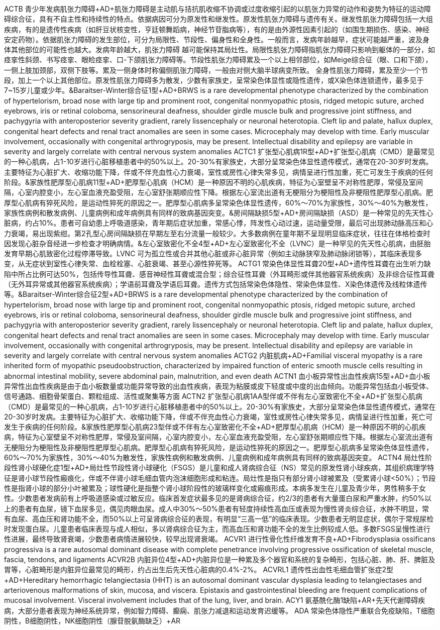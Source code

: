 ACTB	青少年发病肌张力障碍+AD+肌张力障碍是主动肌与拮抗肌收缩不协调或过度收缩引起的以肌张力异常的动作和姿势为特征的运动障碍综合征，具有不自主性和持续性的特点。依据病因可分为原发性和继发性。原发性肌张力障碍与遗传有关。继发性肌张力障碍包括一大组疾病，有的是遗传性疾病（如肝豆状核变性，亨廷顿舞蹈病，神经节苷脂病等），有的是由外源性因素引起的（如围生期损伤、感染、神经安定药物）。依据肌张力障碍的发生部位，可分为局限性、节段性、偏身性和全身性。一般而言，发病年龄越早，症状可能越严重，波及身体其他部位的可能性也越大。发病年龄越大，肌张力障碍 越可能保持其局灶性。局限性肌张力障碍指肌张力障碍只影响到躯体的一部分，如痉挛性斜颈、书写痉挛、眼睑痉挛、口-下颌肌张力障碍等。节段性肌张力障碍累及一个以上相邻部位，如Meige综合征（眼、口和下颌），一侧上肢加颈部，双侧下肢等。累及一侧身体时称偏侧肌张力障碍，一般由对侧大脑半球病变所致。 全身性肌张力障碍，累及至少一个节段，加上一个以上其他部位。原发性肌张力障碍多为散发，少数有家族史，呈常染色体显性或隐性遗传，或X染色体连锁遗传，最多见于7~15岁儿童或少年。&Baraitser-Winter综合征1型+AD+BRWS is a rare developmental phenotype characterized by the combination of hypertelorism, broad nose with large tip and prominent root, congenital nonmyopathic ptosis, ridged metopic suture, arched eyebrows, iris or retinal coloboma, sensorineural deafness, shoulder girdle muscle bulk and progressive joint stiffness, and pachygyria with anteroposterior severity gradient, rarely lissencephaly or neuronal heterotopia. Cleft lip and palate, hallux duplex, congenital heart defects and renal tract anomalies are seen in some cases. Microcephaly may develop with time. Early muscular involvement, occasionally with congenital arthrogryposis, may be present. Intellectual disability and epilepsy are variable in severity and largely correlate with central nervous system anomalies 
ACTC1	扩张型心肌病1R型+AD+扩张型心肌病（CMD）是最常见的一种心肌病，占1-10岁进行心脏移植患者中的50%以上。20-30%有家族史，大部分呈常染色体显性遗传模式，通常在20-30岁时发病。主要特征为心脏扩大、收缩功能下降，伴或不伴充血性心力衰竭，室性或房性心律失常多见，病情呈进行性加重，死亡可发生于疾病的任何阶段。&家族性肥厚型心肌病11型+AD+肥厚型心肌病（HCM）是一种原因不明的心肌疾病，特征为心室壁呈不对称性肥厚，常侵及室间隔，心室内腔变小，左心室血液充盈受阻，左心室舒张期顺应性下降。根据左心室流出道有无梗阻分为梗阻性及非梗阻性肥厚型心肌病。肥厚型心肌病有猝死风险，是运动性猝死的原因之一。肥厚型心肌病多呈常染色体显性遗传，60%～70%为家族性，30%～40%为散发性，家族性病例和散发病例、儿童病例和成年病例具有同样的致病基因突变。&房间隔缺损5型+AD+房间隔缺损（ASD）是一种常见的先天性心脏病，约占10%。患者可自幼患上呼吸道感染，青年期后症状加重，常感心悸，阵发性心动过速，运动量受限，最后可出现肺动脉高压和心力衰竭，易出现紫绀。第2孔型心房间隔缺损在早期左至右分流量一般较少。大多数病例在童年期不呈现明显临床症状，往往在体格检查时因发现心脏杂音经进一步检查才明确病情。&左心室致密化不全4型+AD+左心室致密化不全（LVNC）是一种罕见的先天性心肌病，由胚胎发育早期心肌致密化过程停滞导致。LVNC 可为孤立性或合并其他心脏或非心脏异常（例如主动脉狭窄及肺动脉闭锁等），其临床表现多变，从无症状到室性心律失常、血栓栓塞、心脏衰竭、甚至心源性猝死等。
ACTG1	常染色体显性耳聋20型+AD+遗传性耳聋在出生听力缺陷中所占比例可达50%，包括传导性耳聋、感音神经性耳聋或混合型；综合征性耳聋（外耳畸形或伴其他器官系统疾病）及非综合征性耳聋（无外耳异常或其他器官系统疾病）；学语前耳聋及学语后耳聋。遗传方式包括常染色体隐性、常染色体显性、X染色体遗传及线粒体遗传等。&Baraitser-Winter综合征2型+AD+BRWS is a rare developmental phenotype characterized by the combination of hypertelorism, broad nose with large tip and prominent root, congenital nonmyopathic ptosis, ridged metopic suture, arched eyebrows, iris or retinal coloboma, sensorineural deafness, shoulder girdle muscle bulk and progressive joint stiffness, and pachygyria with anteroposterior severity gradient, rarely lissencephaly or neuronal heterotopia. Cleft lip and palate, hallux duplex, congenital heart defects and renal tract anomalies are seen in some cases. Microcephaly may develop with time. Early muscular involvement, occasionally with congenital arthrogryposis, may be present. Intellectual disability and epilepsy are variable in severity and largely correlate with central nervous system anomalies 
ACTG2	内脏肌病+AD+Familial visceral myopathy is a rare inherited form of myopathic pseudoobstruction, characterized by impaired function of enteric smooth muscle cells resulting in abnormal intestinal mobility, severe abdominal pain, malnutrition, and even death
ACTN1	血小板异常性出血性疾病15型+AD+血小板异常性出血性疾病是由于血小板数量或功能异常导致的出血性疾病，表现为粘膜或皮下轻度或中度的出血倾向。功能异常包括血小板受体、信号通路、细胞骨架蛋白、颗粒组成、活性或聚集等方面
ACTN2	扩张型心肌病1AA型伴或不伴有左心室致密化不全+AD+扩张型心肌病（CMD）是最常见的一种心肌病，占1-10岁进行心脏移植患者中的50%以上。20-30%有家族史，大部分呈常染色体显性遗传模式，通常在20-30岁时发病。主要特征为心脏扩大、收缩功能下降，伴或不伴充血性心力衰竭，室性或房性心律失常多见，病情呈进行性加重，死亡可发生于疾病的任何阶段。&家族性肥厚型心肌病23型伴或不伴有左心室致密化不全+AD+肥厚型心肌病（HCM）是一种原因不明的心肌疾病，特征为心室壁呈不对称性肥厚，常侵及室间隔，心室内腔变小，左心室血液充盈受阻，左心室舒张期顺应性下降。根据左心室流出道有无梗阻分为梗阻性及非梗阻性肥厚型心肌病。肥厚型心肌病有猝死风险，是运动性猝死的原因之一。肥厚型心肌病多呈常染色体显性遗传，60%～70%为家族性，30%～40%为散发性，家族性病例和散发病例、儿童病例和成年病例具有同样的致病基因突变。
ACTN4	局灶性阶段性肾小球硬化症1型+AD+局灶性节段性肾小球硬化（FSGS）是儿童和成人肾病综合征（NS）常见的原发性肾小球疾病，其组织病理学特征是肾小球节段性瘢痕化，伴或不伴肾小球毛细血管内泡沫细胞形成和粘连。局灶性是指只有部分肾小球被累及（受累肾小球<50%）；节段性是指肾小球的部分小叶被累及；球性硬化是指整个肾小球阶段性的玻璃样变化或瘢痕形成。本病多发生在儿童及青少年，男性稍多于女性。少数患者发病前有上呼吸道感染或过敏反应。临床首发症状最多见的是肾病综合征，约2/3的患者有大量蛋白尿和严重水肿，约50%以上的患者有血尿，镜下血尿多见，偶见肉眼血尿。成人中30%～50%患者有轻度持续性高血压或表现为慢性肾炎综合征，水肿不明显，常有血尿、高血压和肾功能不全，而50%以上可呈肾病综合征的表现，有明显“三高一低”的临床表现。少数患者无明显症状，偶尔于常规尿检时发现蛋白尿。儿童患者临床表现与成人相似，多以肾病综合征为主，而高血压和肾功能不全的发生比例较成人低。多数FSGS呈慢性进行性进展，最终导致肾衰竭，少数患者病情进展较快，较早出现肾衰竭。
ACVR1	进行性骨化性纤维发育不良+AD+Fibrodysplasia ossificans progressiva is a rare autosomal dominant disease with complete penetrance involving progressive ossification of skeletal muscle, fascia, tendons, and ligaments
ACVR2B	内脏异位4型+AD+内脏异位是一种累及多个器官和系统的复杂畸形，包括心脏、肺、肝、脾脏及胃等，心脏畸形是内脏异位最常见的畸形，约占出生后先天性心脏病的0.4%-2%。
ACVRL1	遗传性出血性毛细血管扩张症2型+AD+Hereditary hemorrhagic telangiectasia (HHT) is an autosomal dominant vascular dysplasia leading to telangiectases and arteriovenous malformations of skin, mucosa, and viscera. Epistaxis and gastrointestinal bleeding are frequent complications of mucosal involvement. Visceral involvement includes that of the lung, liver, and brain.
ACY1	氨基酰化酶1缺陷+AR+先天代谢障碍疾病，大部分患者表现为神经系统异常，例如智力障碍、癫痫、肌张力减退和运动发育迟缓等。
ADA	常染色体隐性严重联合免疫缺陷，T细胞阴性，B细胞阴性，NK细胞阴性（腺苷脱氨酶缺乏）+AR